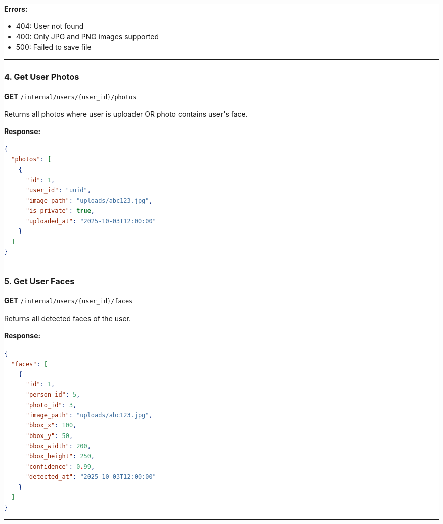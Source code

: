 **Errors:**
- 404: User not found
- 400: Only JPG and PNG images supported
- 500: Failed to save file

---

### 4. Get User Photos
**GET** `/internal/users/{user_id}/photos`

Returns all photos where user is uploader OR photo contains user's face.

**Response:**
```json
{
  "photos": [
    {
      "id": 1,
      "user_id": "uuid",
      "image_path": "uploads/abc123.jpg",
      "is_private": true,
      "uploaded_at": "2025-10-03T12:00:00"
    }
  ]
}
```

---

### 5. Get User Faces
**GET** `/internal/users/{user_id}/faces`

Returns all detected faces of the user.

**Response:**
```json
{
  "faces": [
    {
      "id": 1,
      "person_id": 5,
      "photo_id": 3,
      "image_path": "uploads/abc123.jpg",
      "bbox_x": 100,
      "bbox_y": 50,
      "bbox_width": 200,
      "bbox_height": 250,
      "confidence": 0.99,
      "detected_at": "2025-10-03T12:00:00"
    }
  ]
}
```

---